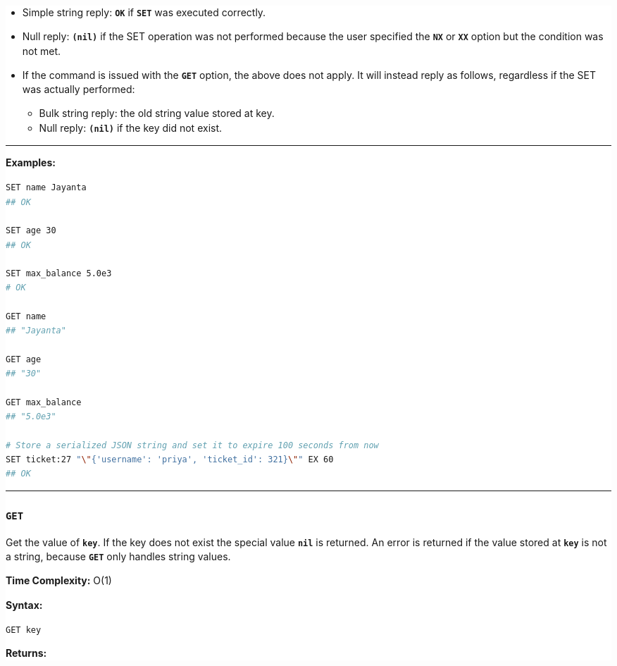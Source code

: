 - Simple string reply: **`OK`** if **`SET`** was executed correctly.
- Null reply: **`(nil)`** if the SET operation was not performed because the user specified the **`NX`** or **`XX`** option but the condition was not met.

- If the command is issued with the **`GET`** option, the above does not apply. It will instead reply as follows, regardless if the SET was actually performed:

  - Bulk string reply: the old string value stored at key.
  - Null reply: **`(nil)`** if the key did not exist.

---

**Examples:**

```sh
SET name Jayanta
## OK

SET age 30
## OK

SET max_balance 5.0e3
# OK

GET name
## "Jayanta"

GET age
## "30"

GET max_balance
## "5.0e3"

# Store a serialized JSON string and set it to expire 100 seconds from now
SET ticket:27 "\"{'username': 'priya', 'ticket_id': 321}\"" EX 60
## OK

```

---

### `GET`

Get the value of **`key`**. If the key does not exist the special value **`nil`** is returned. An error is returned if the value stored at **`key`** is not a string, because **`GET`** only handles string values.

**Time Complexity:** O(1)

**Syntax:**

```sh
GET key
```

**Returns:**
